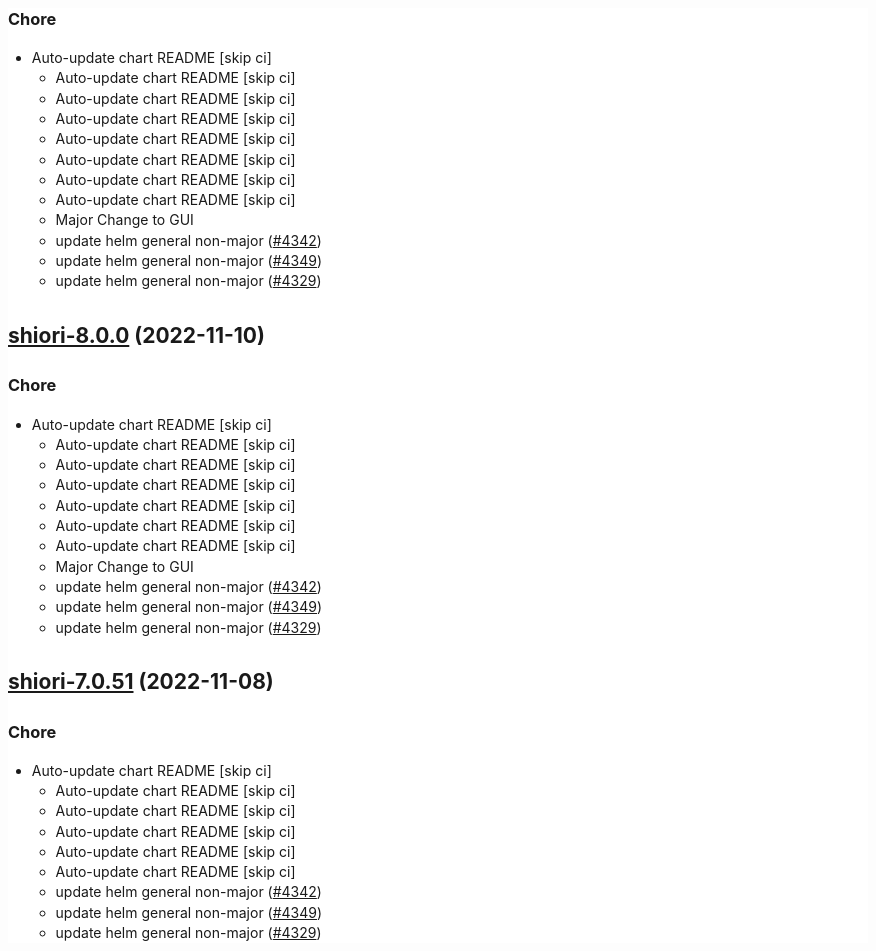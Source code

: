 ### Chore

- Auto-update chart README [skip ci]
  - Auto-update chart README [skip ci]
  - Auto-update chart README [skip ci]
  - Auto-update chart README [skip ci]
  - Auto-update chart README [skip ci]
  - Auto-update chart README [skip ci]
  - Auto-update chart README [skip ci]
  - Auto-update chart README [skip ci]
  - Major Change to GUI
  - update helm general non-major ([#4342](https://github.com/truecharts/charts/issues/4342))
  - update helm general non-major ([#4349](https://github.com/truecharts/charts/issues/4349))
  - update helm general non-major ([#4329](https://github.com/truecharts/charts/issues/4329))
  
  


## [shiori-8.0.0](https://github.com/truecharts/charts/compare/shiori-7.0.48...shiori-8.0.0) (2022-11-10)

### Chore

- Auto-update chart README [skip ci]
  - Auto-update chart README [skip ci]
  - Auto-update chart README [skip ci]
  - Auto-update chart README [skip ci]
  - Auto-update chart README [skip ci]
  - Auto-update chart README [skip ci]
  - Auto-update chart README [skip ci]
  - Major Change to GUI
  - update helm general non-major ([#4342](https://github.com/truecharts/charts/issues/4342))
  - update helm general non-major ([#4349](https://github.com/truecharts/charts/issues/4349))
  - update helm general non-major ([#4329](https://github.com/truecharts/charts/issues/4329))




## [shiori-7.0.51](https://github.com/truecharts/charts/compare/shiori-7.0.48...shiori-7.0.51) (2022-11-08)

### Chore

- Auto-update chart README [skip ci]
  - Auto-update chart README [skip ci]
  - Auto-update chart README [skip ci]
  - Auto-update chart README [skip ci]
  - Auto-update chart README [skip ci]
  - Auto-update chart README [skip ci]
  - update helm general non-major ([#4342](https://github.com/truecharts/charts/issues/4342))
  - update helm general non-major ([#4349](https://github.com/truecharts/charts/issues/4349))
  - update helm general non-major ([#4329](https://github.com/truecharts/charts/issues/4329))
